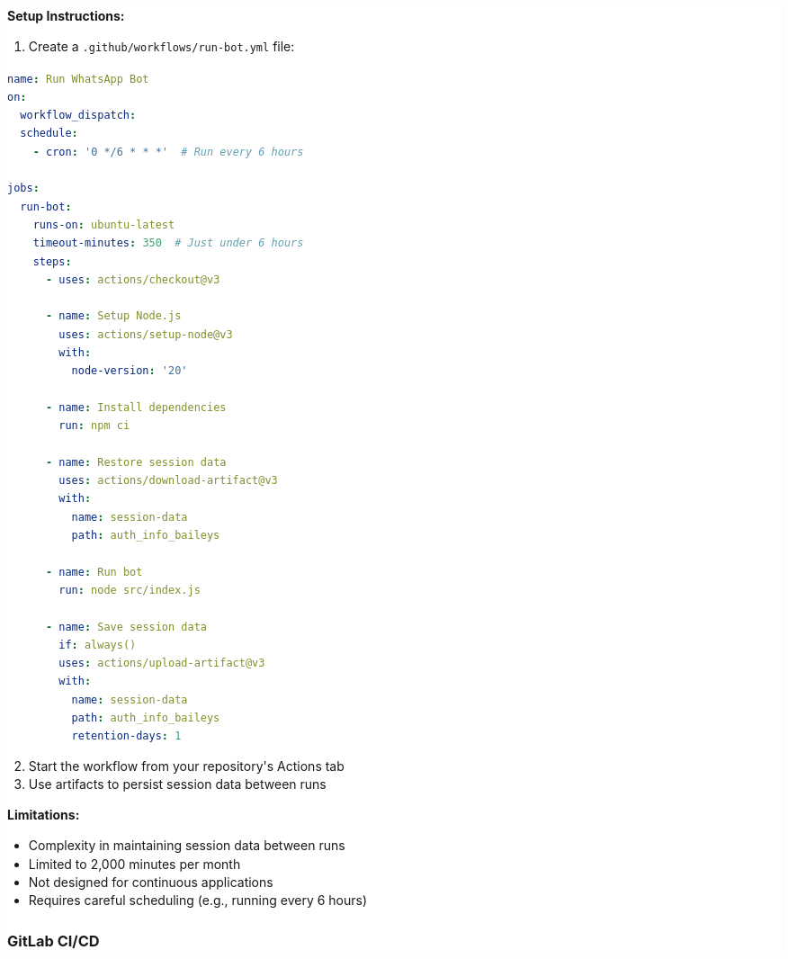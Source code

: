 **Setup Instructions:**
1. Create a `.github/workflows/run-bot.yml` file:
```yaml
name: Run WhatsApp Bot
on:
  workflow_dispatch:
  schedule:
    - cron: '0 */6 * * *'  # Run every 6 hours

jobs:
  run-bot:
    runs-on: ubuntu-latest
    timeout-minutes: 350  # Just under 6 hours
    steps:
      - uses: actions/checkout@v3
      
      - name: Setup Node.js
        uses: actions/setup-node@v3
        with:
          node-version: '20'
          
      - name: Install dependencies
        run: npm ci
          
      - name: Restore session data
        uses: actions/download-artifact@v3
        with:
          name: session-data
          path: auth_info_baileys
          
      - name: Run bot
        run: node src/index.js
        
      - name: Save session data
        if: always()
        uses: actions/upload-artifact@v3
        with:
          name: session-data
          path: auth_info_baileys
          retention-days: 1
```

2. Start the workflow from your repository's Actions tab
3. Use artifacts to persist session data between runs

**Limitations:**
- Complexity in maintaining session data between runs
- Limited to 2,000 minutes per month
- Not designed for continuous applications
- Requires careful scheduling (e.g., running every 6 hours)

### GitLab CI/CD
